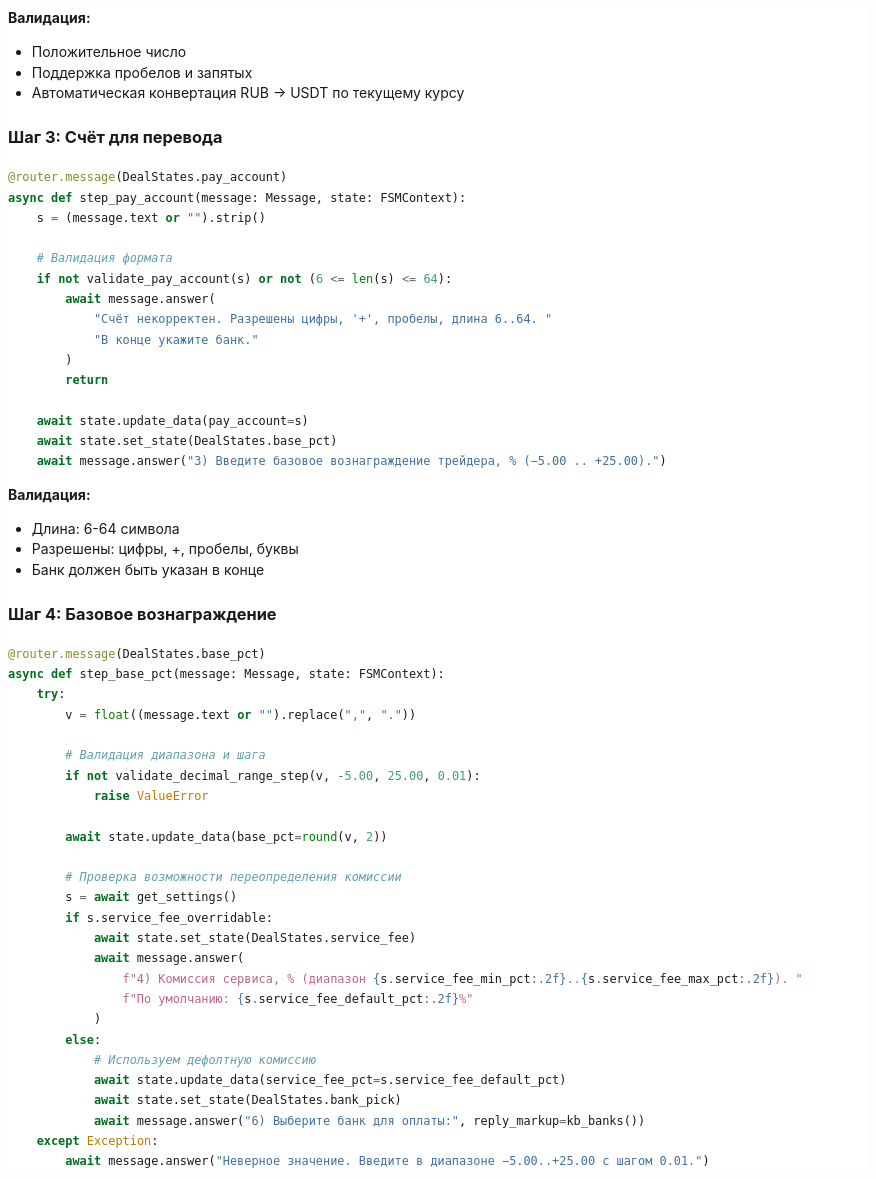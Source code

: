 **Валидация:**
- Положительное число
- Поддержка пробелов и запятых
- Автоматическая конвертация RUB → USDT по текущему курсу

### Шаг 3: Счёт для перевода
```python
@router.message(DealStates.pay_account)
async def step_pay_account(message: Message, state: FSMContext):
    s = (message.text or "").strip()
    
    # Валидация формата
    if not validate_pay_account(s) or not (6 <= len(s) <= 64):
        await message.answer(
            "Счёт некорректен. Разрешены цифры, '+', пробелы, длина 6..64. "
            "В конце укажите банк."
        )
        return
    
    await state.update_data(pay_account=s)
    await state.set_state(DealStates.base_pct)
    await message.answer("3) Введите базовое вознаграждение трейдера, % (−5.00 .. +25.00).")
```

**Валидация:**
- Длина: 6-64 символа
- Разрешены: цифры, +, пробелы, буквы
- Банк должен быть указан в конце

### Шаг 4: Базовое вознаграждение
```python
@router.message(DealStates.base_pct)
async def step_base_pct(message: Message, state: FSMContext):
    try:
        v = float((message.text or "").replace(",", "."))
        
        # Валидация диапазона и шага
        if not validate_decimal_range_step(v, -5.00, 25.00, 0.01):
            raise ValueError
            
        await state.update_data(base_pct=round(v, 2))
        
        # Проверка возможности переопределения комиссии
        s = await get_settings()
        if s.service_fee_overridable:
            await state.set_state(DealStates.service_fee)
            await message.answer(
                f"4) Комиссия сервиса, % (диапазон {s.service_fee_min_pct:.2f}..{s.service_fee_max_pct:.2f}). "
                f"По умолчанию: {s.service_fee_default_pct:.2f}%"
            )
        else:
            # Используем дефолтную комиссию
            await state.update_data(service_fee_pct=s.service_fee_default_pct)
            await state.set_state(DealStates.bank_pick)
            await message.answer("6) Выберите банк для оплаты:", reply_markup=kb_banks())
    except Exception:
        await message.answer("Неверное значение. Введите в диапазоне −5.00..+25.00 с шагом 0.01.")
```
